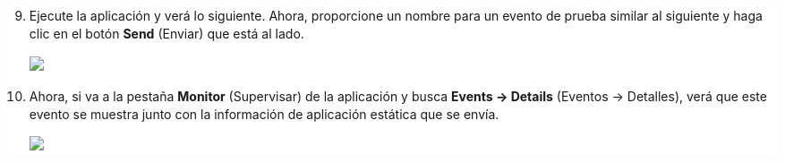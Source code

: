9. Ejecute la aplicación y verá lo siguiente. Ahora, proporcione un nombre para un evento de prueba similar al siguiente y haga clic en el botón **Send** (Enviar) que está al lado.

	![][1]

10. Ahora, si va a la pestaña **Monitor** (Supervisar) de la aplicación y busca **Events -> Details** (Eventos -> Detalles), verá que este evento se muestra junto con la información de aplicación estática que se envía.

	![][2]


[1]: ./media/mobile-engagement-bridge-webview-native-ios/sending-event.png
[2]: ./media/mobile-engagement-bridge-webview-native-ios/event-output.png

